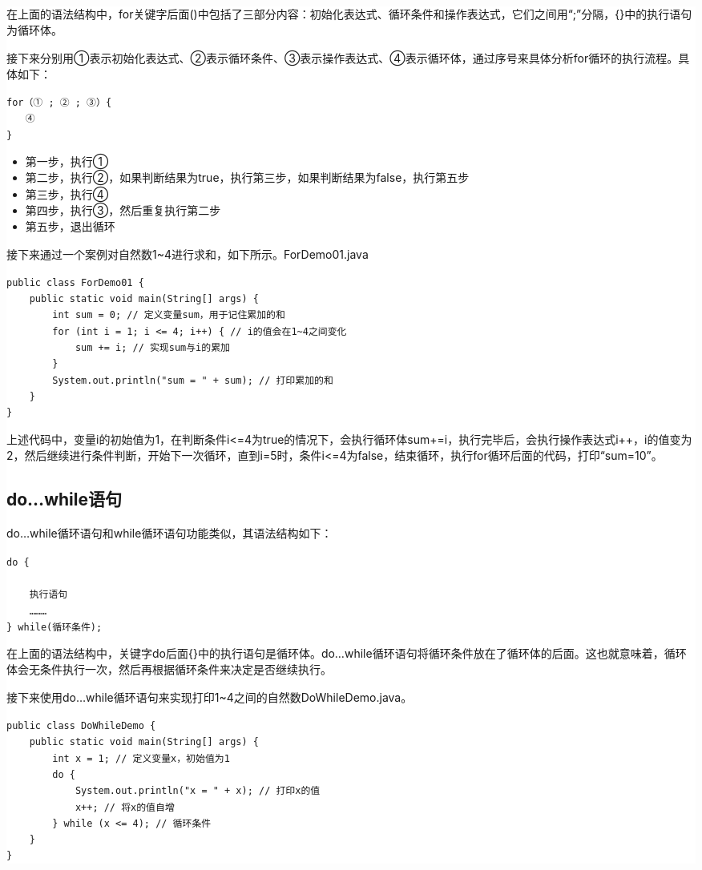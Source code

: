 在上面的语法结构中，for关键字后面()中包括了三部分内容：初始化表达式、循环条件和操作表达式，它们之间用“;”分隔，{}中的执行语句为循环体。

接下来分别用①表示初始化表达式、②表示循环条件、③表示操作表达式、④表示循环体，通过序号来具体分析for循环的执行流程。具体如下：

```
for（① ; ② ; ③）{
　　④
}
```

- 第一步，执行①
- 第二步，执行②，如果判断结果为true，执行第三步，如果判断结果为false，执行第五步
- 第三步，执行④
- 第四步，执行③，然后重复执行第二步
- 第五步，退出循环

接下来通过一个案例对自然数1~4进行求和，如下所示。ForDemo01.java



```
public class ForDemo01 {
    public static void main(String[] args) {
        int sum = 0; // 定义变量sum，用于记住累加的和
        for (int i = 1; i <= 4; i++) { // i的值会在1~4之间变化
            sum += i; // 实现sum与i的累加
        }
        System.out.println("sum = " + sum); // 打印累加的和
    }
}
```



上述代码中，变量i的初始值为1，在判断条件i<=4为true的情况下，会执行循环体sum+=i，执行完毕后，会执行操作表达式i++，i的值变为2，然后继续进行条件判断，开始下一次循环，直到i=5时，条件i<=4为false，结束循环，执行for循环后面的代码，打印“sum=10”。

## do…while语句

do…while循环语句和while循环语句功能类似，其语法结构如下：

```
do {

    执行语句
    ………
} while(循环条件);
```

在上面的语法结构中，关键字do后面{}中的执行语句是循环体。do…while循环语句将循环条件放在了循环体的后面。这也就意味着，循环体会无条件执行一次，然后再根据循环条件来决定是否继续执行。

接下来使用do…while循环语句来实现打印1~4之间的自然数DoWhileDemo.java。



```
public class DoWhileDemo {
    public static void main(String[] args) {
        int x = 1; // 定义变量x，初始值为1
        do {
            System.out.println("x = " + x); // 打印x的值
            x++; // 将x的值自增
        } while (x <= 4); // 循环条件
    }
}
```
